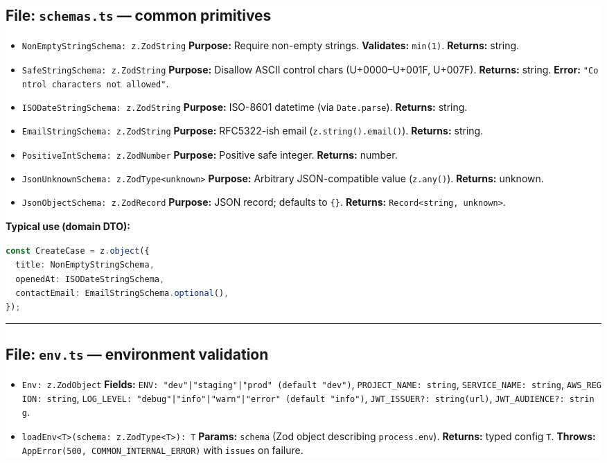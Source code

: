 
## File: `schemas.ts` — common primitives

* `NonEmptyStringSchema: z.ZodString`
  **Purpose:** Require non-empty strings.
  **Validates:** `min(1)`.
  **Returns:** string.

* `SafeStringSchema: z.ZodString`
  **Purpose:** Disallow ASCII control chars (U+0000–U+001F, U+007F).
  **Returns:** string.
  **Error:** `"Control characters not allowed"`.

* `ISODateStringSchema: z.ZodString`
  **Purpose:** ISO-8601 datetime (via `Date.parse`).
  **Returns:** string.

* `EmailStringSchema: z.ZodString`
  **Purpose:** RFC5322-ish email (`z.string().email()`).
  **Returns:** string.

* `PositiveIntSchema: z.ZodNumber`
  **Purpose:** Positive safe integer.
  **Returns:** number.

* `JsonUnknownSchema: z.ZodType<unknown>`
  **Purpose:** Arbitrary JSON-compatible value (`z.any()`).
  **Returns:** unknown.

* `JsonObjectSchema: z.ZodRecord`
  **Purpose:** JSON record; defaults to `{}`.
  **Returns:** `Record<string, unknown>`.

**Typical use (domain DTO):**

```ts
const CreateCase = z.object({
  title: NonEmptyStringSchema,
  openedAt: ISODateStringSchema,
  contactEmail: EmailStringSchema.optional(),
});
```

---

## File: `env.ts` — environment validation

* `Env: z.ZodObject`
  **Fields:**
  `ENV: "dev"|"staging"|"prod" (default "dev")`,
  `PROJECT_NAME: string`, `SERVICE_NAME: string`, `AWS_REGION: string`,
  `LOG_LEVEL: "debug"|"info"|"warn"|"error" (default "info")`,
  `JWT_ISSUER?: string(url)`, `JWT_AUDIENCE?: string`.

* `loadEnv<T>(schema: z.ZodType<T>): T`
  **Params:** `schema` (Zod object describing `process.env`).
  **Returns:** typed config `T`.
  **Throws:** `AppError(500, COMMON_INTERNAL_ERROR)` with `issues` on failure.
